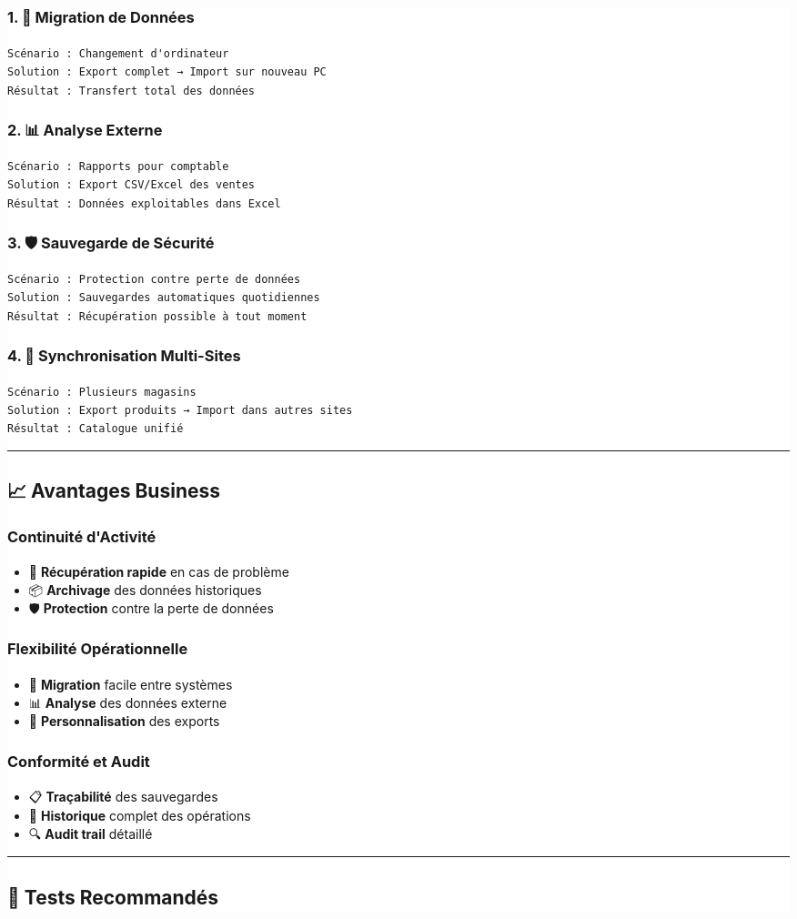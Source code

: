 ### **1. 🔄 Migration de Données**
```
Scénario : Changement d'ordinateur
Solution : Export complet → Import sur nouveau PC
Résultat : Transfert total des données
```

### **2. 📊 Analyse Externe**
```
Scénario : Rapports pour comptable
Solution : Export CSV/Excel des ventes
Résultat : Données exploitables dans Excel
```

### **3. 🛡️ Sauvegarde de Sécurité**
```
Scénario : Protection contre perte de données
Solution : Sauvegardes automatiques quotidiennes
Résultat : Récupération possible à tout moment
```

### **4. 🏢 Synchronisation Multi-Sites**
```
Scénario : Plusieurs magasins
Solution : Export produits → Import dans autres sites
Résultat : Catalogue unifié
```

---

## 📈 **Avantages Business**

### **Continuité d'Activité**
- 🔄 **Récupération rapide** en cas de problème
- 📦 **Archivage** des données historiques
- 🛡️ **Protection** contre la perte de données

### **Flexibilité Opérationnelle**
- 🔀 **Migration** facile entre systèmes
- 📊 **Analyse** des données externe
- 🔧 **Personnalisation** des exports

### **Conformité et Audit**
- 📋 **Traçabilité** des sauvegardes
- 📅 **Historique** complet des opérations
- 🔍 **Audit trail** détaillé

---

## 🧪 **Tests Recommandés**
